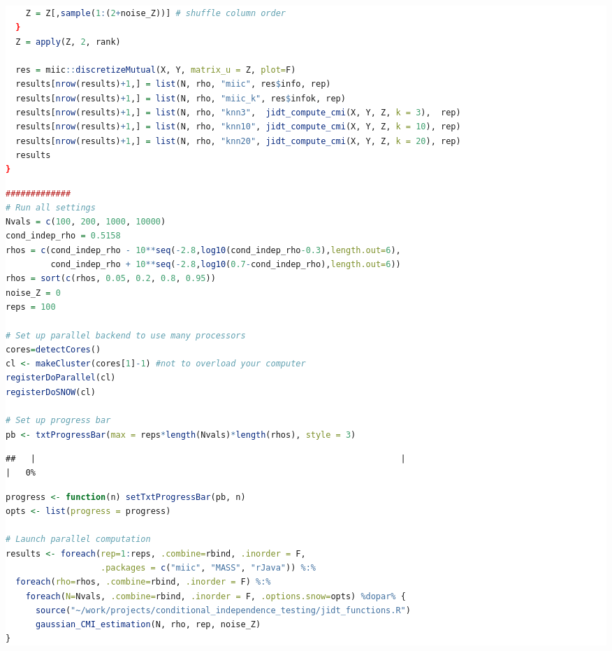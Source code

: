 ``` r
    Z = Z[,sample(1:(2+noise_Z))] # shuffle column order
  }
  Z = apply(Z, 2, rank)
  
  res = miic::discretizeMutual(X, Y, matrix_u = Z, plot=F)
  results[nrow(results)+1,] = list(N, rho, "miic", res$info, rep)
  results[nrow(results)+1,] = list(N, rho, "miic_k", res$infok, rep)
  results[nrow(results)+1,] = list(N, rho, "knn3",  jidt_compute_cmi(X, Y, Z, k = 3),  rep)
  results[nrow(results)+1,] = list(N, rho, "knn10", jidt_compute_cmi(X, Y, Z, k = 10), rep)
  results[nrow(results)+1,] = list(N, rho, "knn20", jidt_compute_cmi(X, Y, Z, k = 20), rep)
  results
}
```

``` r
#############
# Run all settings
Nvals = c(100, 200, 1000, 10000)
cond_indep_rho = 0.5158
rhos = c(cond_indep_rho - 10**seq(-2.8,log10(cond_indep_rho-0.3),length.out=6),
         cond_indep_rho + 10**seq(-2.8,log10(0.7-cond_indep_rho),length.out=6))
rhos = sort(c(rhos, 0.05, 0.2, 0.8, 0.95))
noise_Z = 0
reps = 100

# Set up parallel backend to use many processors
cores=detectCores()
cl <- makeCluster(cores[1]-1) #not to overload your computer
registerDoParallel(cl)
registerDoSNOW(cl)

# Set up progress bar
pb <- txtProgressBar(max = reps*length(Nvals)*length(rhos), style = 3)
```

    ##   |                                                                         |                                                                 |   0%

``` r
progress <- function(n) setTxtProgressBar(pb, n)
opts <- list(progress = progress)

# Launch parallel computation
results <- foreach(rep=1:reps, .combine=rbind, .inorder = F,
                   .packages = c("miic", "MASS", "rJava")) %:% 
  foreach(rho=rhos, .combine=rbind, .inorder = F) %:%
    foreach(N=Nvals, .combine=rbind, .inorder = F, .options.snow=opts) %dopar% {
      source("~/work/projects/conditional_independence_testing/jidt_functions.R")
      gaussian_CMI_estimation(N, rho, rep, noise_Z)
}
```
